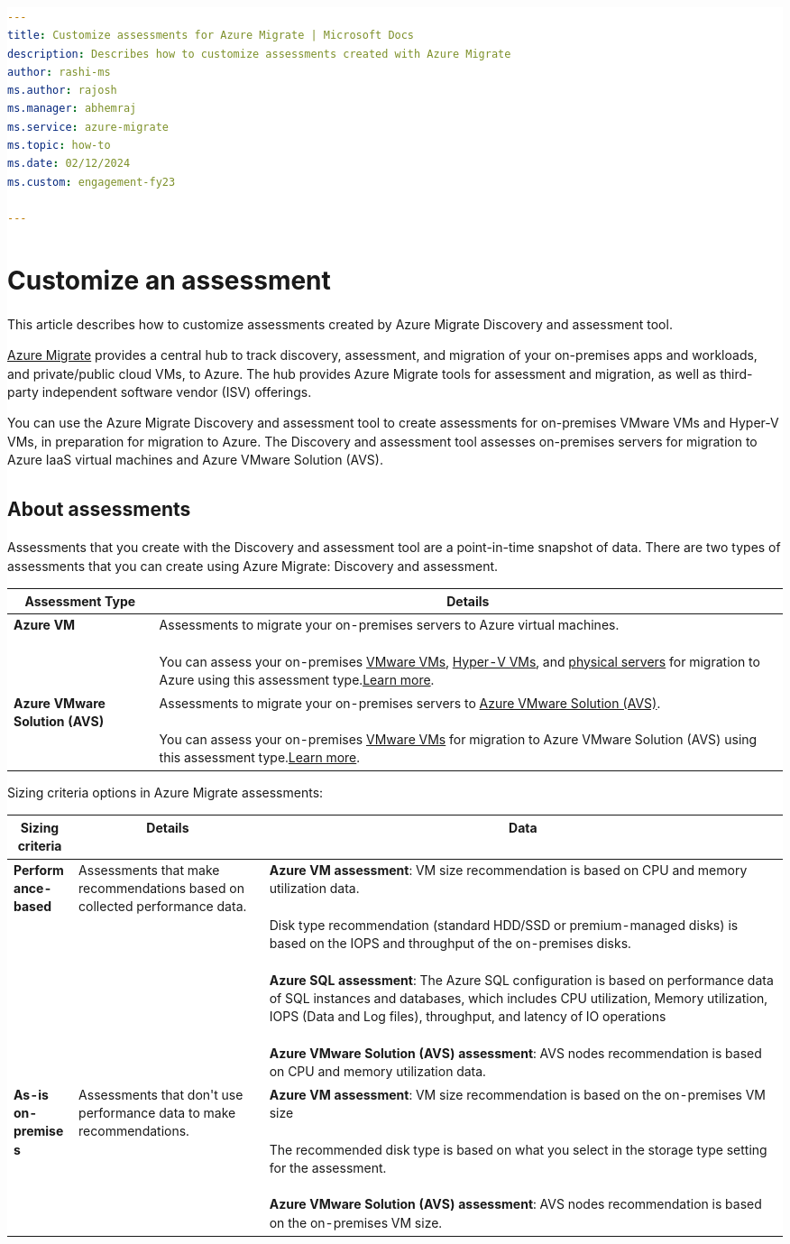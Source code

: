 ```yaml
---
title: Customize assessments for Azure Migrate | Microsoft Docs
description: Describes how to customize assessments created with Azure Migrate
author: rashi-ms
ms.author: rajosh
ms.manager: abhemraj
ms.service: azure-migrate
ms.topic: how-to
ms.date: 02/12/2024
ms.custom: engagement-fy23

---
```


# Customize an assessment

This article describes how to customize assessments created by Azure Migrate Discovery and assessment tool.

[Azure Migrate](migrate-services-overview.md) provides a central hub to track discovery, assessment, and migration of your on-premises apps and workloads, and private/public cloud VMs, to Azure. The hub provides Azure Migrate tools for assessment and migration, as well as third-party independent software vendor (ISV) offerings.

You can use the Azure Migrate Discovery and assessment tool to create assessments for on-premises VMware VMs and Hyper-V VMs, in preparation for migration to Azure. The Discovery and assessment tool assesses on-premises servers for migration to Azure IaaS virtual machines and Azure VMware Solution (AVS). 

## About assessments

Assessments that you create with the Discovery and assessment tool are a point-in-time snapshot of data. There are two types of assessments that you can create using Azure Migrate: Discovery and assessment.

**Assessment Type** | **Details**
--- | --- 
**Azure VM** | Assessments to migrate your on-premises servers to Azure virtual machines. <br/><br/> You can assess your on-premises [VMware VMs](how-to-set-up-appliance-vmware.md), [Hyper-V VMs](how-to-set-up-appliance-hyper-v.md), and [physical servers](how-to-set-up-appliance-physical.md) for migration to Azure using this assessment type.[Learn more](concepts-assessment-calculation.md).
**Azure VMware Solution (AVS)** | Assessments to migrate your on-premises servers to [Azure VMware Solution (AVS)](../azure-vmware/introduction.md). <br/><br/> You can assess your on-premises [VMware VMs](how-to-set-up-appliance-vmware.md) for migration to Azure VMware Solution (AVS) using this assessment type.[Learn more](concepts-azure-vmware-solution-assessment-calculation.md).

Sizing criteria options in Azure Migrate assessments:

**Sizing criteria** | **Details** | **Data**
--- | --- | ---
**Performance-based** | Assessments that make recommendations based on collected performance data. | **Azure VM assessment**: VM size recommendation is based on CPU and memory utilization data.<br/><br/> Disk type recommendation (standard HDD/SSD or premium-managed disks) is based on the IOPS and throughput of the on-premises disks.<br/><br/>**Azure SQL assessment**: The Azure SQL configuration is based on performance data of SQL instances and databases, which includes CPU utilization, Memory utilization, IOPS (Data and Log files), throughput, and latency of IO operations<br/><br/>**Azure VMware Solution (AVS) assessment**: AVS nodes recommendation is based on CPU and memory utilization data.
**As-is on-premises** | Assessments that don't use performance data to make recommendations. | **Azure VM assessment**: VM size recommendation is based on the on-premises VM size<br/><br> The recommended disk type is based on what you select in the storage type setting for the assessment.<br/><br/> **Azure VMware Solution (AVS) assessment**: AVS nodes recommendation is based on the on-premises VM size.
